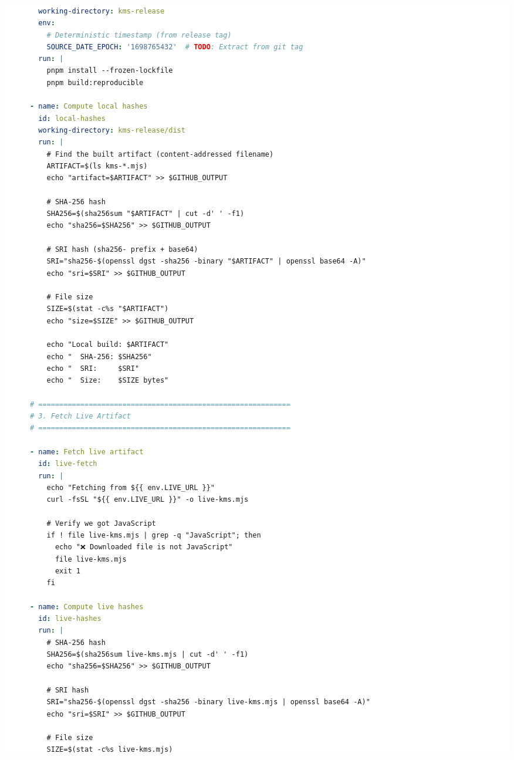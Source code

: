 ```yaml
        working-directory: kms-release
        env:
          # Deterministic timestamp (from release tag)
          SOURCE_DATE_EPOCH: '1698765432'  # TODO: Extract from git tag
        run: |
          pnpm install --frozen-lockfile
          pnpm build:reproducible

      - name: Compute local hashes
        id: local-hashes
        working-directory: kms-release/dist
        run: |
          # Find the built artifact (content-addressed filename)
          ARTIFACT=$(ls kms-*.mjs)
          echo "artifact=$ARTIFACT" >> $GITHUB_OUTPUT

          # SHA-256 hash
          SHA256=$(sha256sum "$ARTIFACT" | cut -d' ' -f1)
          echo "sha256=$SHA256" >> $GITHUB_OUTPUT

          # SRI hash (sha256- prefix + base64)
          SRI="sha256-$(openssl dgst -sha256 -binary "$ARTIFACT" | openssl base64 -A)"
          echo "sri=$SRI" >> $GITHUB_OUTPUT

          # File size
          SIZE=$(stat -c%s "$ARTIFACT")
          echo "size=$SIZE" >> $GITHUB_OUTPUT

          echo "Local build: $ARTIFACT"
          echo "  SHA-256: $SHA256"
          echo "  SRI:     $SRI"
          echo "  Size:    $SIZE bytes"

      # ============================================================
      # 3. Fetch Live Artifact
      # ============================================================

      - name: Fetch live artifact
        id: live-fetch
        run: |
          echo "Fetching from ${{ env.LIVE_URL }}"
          curl -fsSL "${{ env.LIVE_URL }}" -o live-kms.mjs

          # Verify we got JavaScript
          if ! file live-kms.mjs | grep -q "JavaScript"; then
            echo "❌ Downloaded file is not JavaScript"
            file live-kms.mjs
            exit 1
          fi

      - name: Compute live hashes
        id: live-hashes
        run: |
          # SHA-256 hash
          SHA256=$(sha256sum live-kms.mjs | cut -d' ' -f1)
          echo "sha256=$SHA256" >> $GITHUB_OUTPUT

          # SRI hash
          SRI="sha256-$(openssl dgst -sha256 -binary live-kms.mjs | openssl base64 -A)"
          echo "sri=$SRI" >> $GITHUB_OUTPUT

          # File size
          SIZE=$(stat -c%s live-kms.mjs)
```